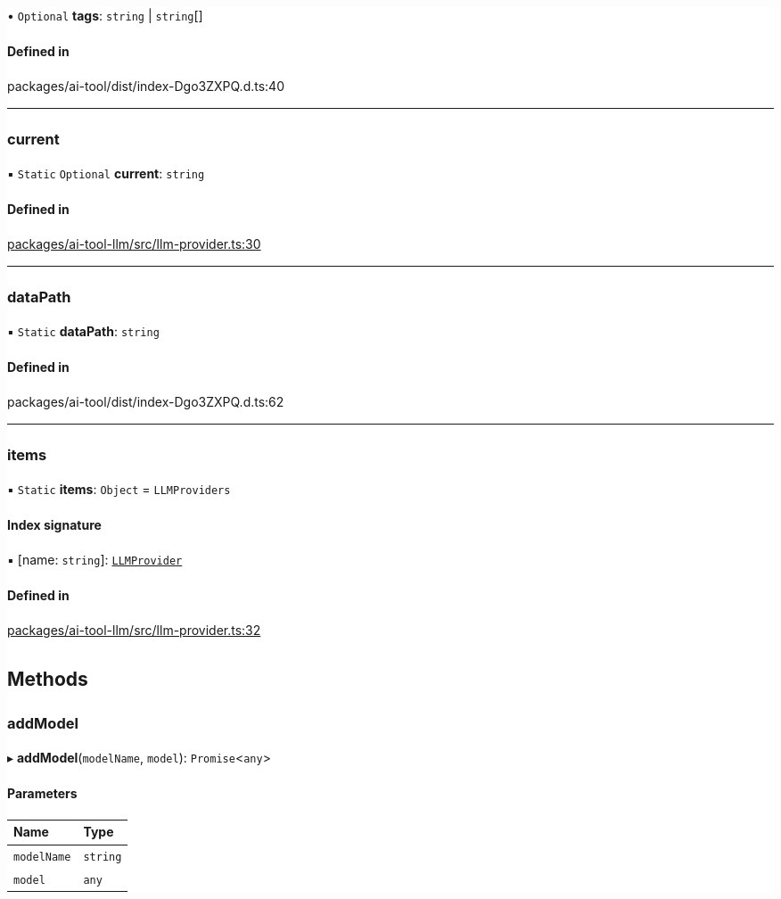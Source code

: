 • `Optional` **tags**: `string` \| `string`[]

#### Defined in

packages/ai-tool/dist/index-Dgo3ZXPQ.d.ts:40

___

### current

▪ `Static` `Optional` **current**: `string`

#### Defined in

[packages/ai-tool-llm/src/llm-provider.ts:30](https://github.com/isdk/ai-tool-llm.js/blob/ff7ddc09d6fb8e595ba8892085851f6a87b2f4d2/src/llm-provider.ts#L30)

___

### dataPath

▪ `Static` **dataPath**: `string`

#### Defined in

packages/ai-tool/dist/index-Dgo3ZXPQ.d.ts:62

___

### items

▪ `Static` **items**: `Object` = `LLMProviders`

#### Index signature

▪ [name: `string`]: [`LLMProvider`](LLMProvider.md)

#### Defined in

[packages/ai-tool-llm/src/llm-provider.ts:32](https://github.com/isdk/ai-tool-llm.js/blob/ff7ddc09d6fb8e595ba8892085851f6a87b2f4d2/src/llm-provider.ts#L32)

## Methods

### addModel

▸ **addModel**(`modelName`, `model`): `Promise`\<`any`\>

#### Parameters

| Name | Type |
| :------ | :------ |
| `modelName` | `string` |
| `model` | `any` |
